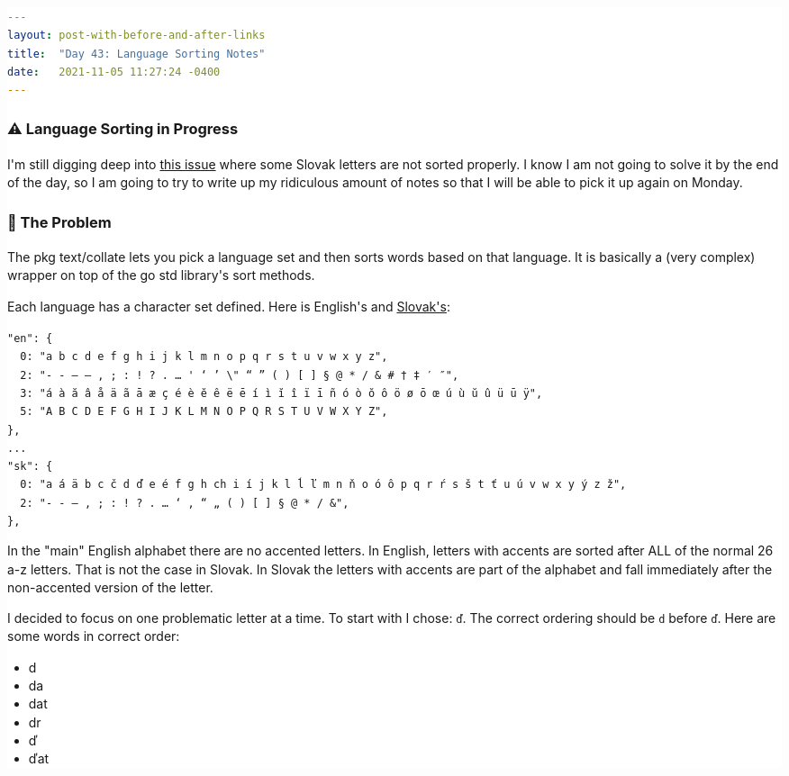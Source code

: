 ```yaml
---
layout: post-with-before-and-after-links
title:  "Day 43: Language Sorting Notes"
date:   2021-11-05 11:27:24 -0400
---
```


### ⚠️ Language Sorting in Progress

I'm still digging deep into [this
issue](https://github.com/golang/go/issues/48061) where some Slovak letters are
not sorted properly. I know I am not going to solve it by the end of the day, so
I am going to try to write up my ridiculous amount of notes so that I will be
able to pick it up again on Monday.

### 🐛 The Problem

The pkg text/collate lets you pick a language set and then sorts words based on
that language. It is basically a (very complex) wrapper on top of the go std
library's sort methods.

Each language has a character set defined. Here is
English's and [Slovak's](https://github.com/golang/text/blob/8da7c0fd2b032cc0b7be90fcb2d361c5ebc40fef/collate/tools/colcmp/chars.go#L897-L900):
```
"en": {
  0: "a b c d e f g h i j k l m n o p q r s t u v w x y z",
  2: "- ‐ – — , ; : ! ? . … ' ‘ ’ \" “ ” ( ) [ ] § @ * / & # † ‡ ′ ″",
  3: "á à ă â å ä ã ā æ ç é è ĕ ê ë ē í ì ĭ î ï ī ñ ó ò ŏ ô ö ø ō œ ú ù ŭ û ü ū ÿ",
  5: "A B C D E F G H I J K L M N O P Q R S T U V W X Y Z",
},
...
"sk": {
  0: "a á ä b c č d ď e é f g h ch i í j k l ĺ ľ m n ň o ó ô p q r ŕ s š t ť u ú v w x y ý z ž",
  2: "- ‐ – , ; : ! ? . … ‘ ‚ “ „ ( ) [ ] § @ * / &",
},
```

In the "main" English alphabet there are no accented letters. In English,
letters with accents are sorted after ALL of the normal 26 a-z letters.
That is not the case in Slovak. In Slovak the letters with accents are part of
the alphabet and fall immediately after the non-accented version of the
letter.

I decided to focus on one problematic letter at a time. To start with I chose:
`ď`. The correct ordering should be `d` before `ď`. Here are some words in
correct order:
* d
* da
* dat
* dr
* ď
* ďat
